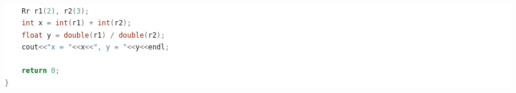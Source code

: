 ```c++
    Rr r1(2), r2(3);
    int x = int(r1) + int(r2);
    float y = double(r1) / double(r2);
    cout<<"x = "<<x<<", y = "<<y<<endl;
    
    return 0;
}
```
